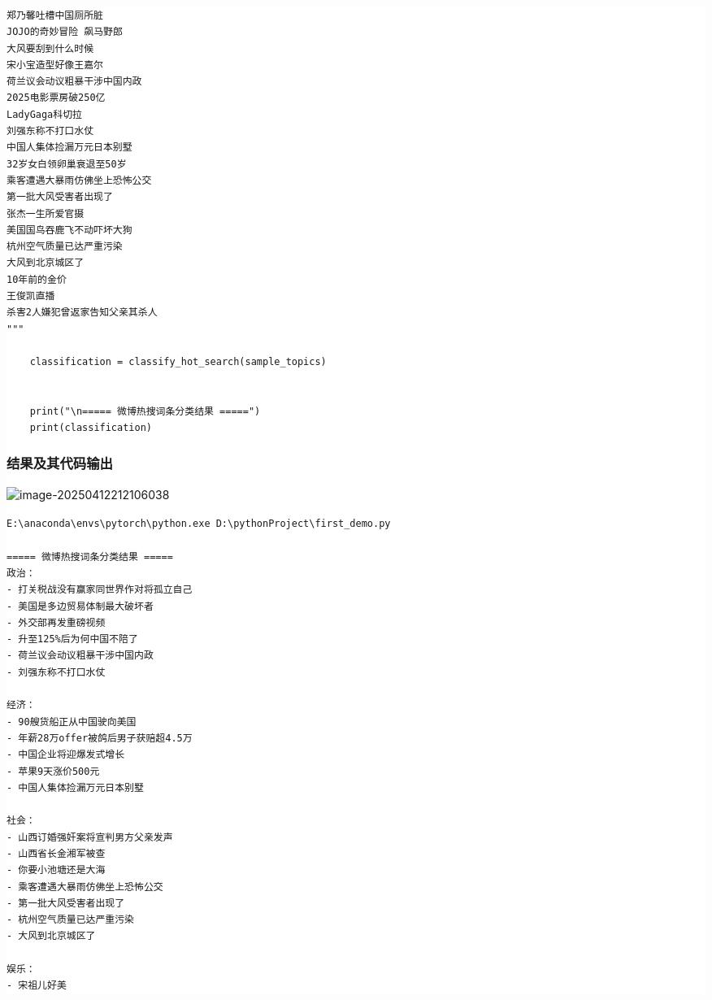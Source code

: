 ```
郑乃馨吐槽中国厕所脏
JOJO的奇妙冒险 飙马野郎
大风要刮到什么时候
宋小宝造型好像王嘉尔
荷兰议会动议粗暴干涉中国内政
2025电影票房破250亿
LadyGaga科切拉
刘强东称不打口水仗
中国人集体捡漏万元日本别墅
32岁女白领卵巢衰退至50岁
乘客遭遇大暴雨仿佛坐上恐怖公交
第一批大风受害者出现了
张杰一生所爱官摄
美国国鸟吞鹿飞不动吓坏大狗
杭州空气质量已达严重污染
大风到北京城区了
10年前的金价
王俊凯直播
杀害2人嫌犯曾返家告知父亲其杀人
"""

    classification = classify_hot_search(sample_topics)


    print("\n===== 微博热搜词条分类结果 =====")
    print(classification)
```



### 结果及其代码输出

![image-20250412212106038](C:\Users\20786\AppData\Roaming\Typora\typora-user-images\image-20250412212106038.png)

```
E:\anaconda\envs\pytorch\python.exe D:\pythonProject\first_demo.py 

===== 微博热搜词条分类结果 =====
政治：
- 打关税战没有赢家同世界作对将孤立自己
- 美国是多边贸易体制最大破坏者
- 外交部再发重磅视频
- 升至125%后为何中国不陪了
- 荷兰议会动议粗暴干涉中国内政
- 刘强东称不打口水仗

经济：
- 90艘货船正从中国驶向美国
- 年薪28万offer被鸽后男子获赔超4.5万
- 中国企业将迎爆发式增长
- 苹果9天涨价500元
- 中国人集体捡漏万元日本别墅

社会：
- 山西订婚强奸案将宣判男方父亲发声
- 山西省长金湘军被查
- 你要小池塘还是大海
- 乘客遭遇大暴雨仿佛坐上恐怖公交
- 第一批大风受害者出现了
- 杭州空气质量已达严重污染
- 大风到北京城区了

娱乐：
- 宋祖儿好美
```